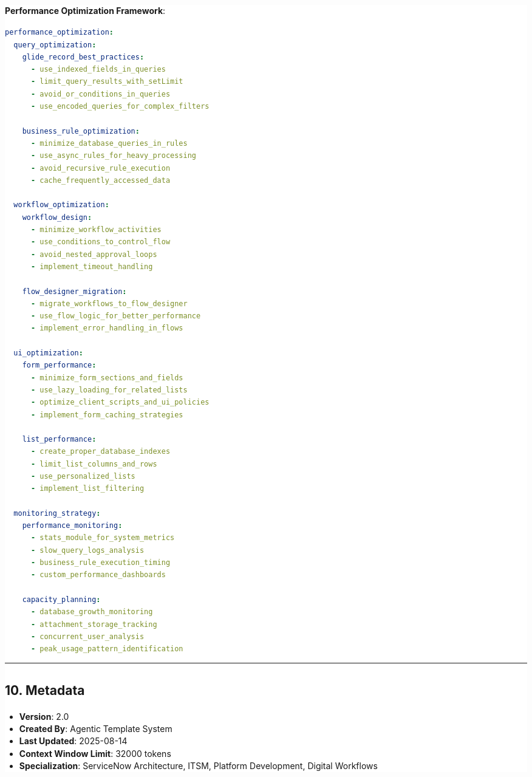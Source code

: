 **Performance Optimization Framework**:
```yaml
performance_optimization:
  query_optimization:
    glide_record_best_practices:
      - use_indexed_fields_in_queries
      - limit_query_results_with_setLimit
      - avoid_or_conditions_in_queries
      - use_encoded_queries_for_complex_filters
      
    business_rule_optimization:
      - minimize_database_queries_in_rules
      - use_async_rules_for_heavy_processing
      - avoid_recursive_rule_execution
      - cache_frequently_accessed_data
      
  workflow_optimization:
    workflow_design:
      - minimize_workflow_activities
      - use_conditions_to_control_flow
      - avoid_nested_approval_loops
      - implement_timeout_handling
      
    flow_designer_migration:
      - migrate_workflows_to_flow_designer
      - use_flow_logic_for_better_performance
      - implement_error_handling_in_flows
      
  ui_optimization:
    form_performance:
      - minimize_form_sections_and_fields
      - use_lazy_loading_for_related_lists
      - optimize_client_scripts_and_ui_policies
      - implement_form_caching_strategies
      
    list_performance:
      - create_proper_database_indexes
      - limit_list_columns_and_rows
      - use_personalized_lists
      - implement_list_filtering
      
  monitoring_strategy:
    performance_monitoring:
      - stats_module_for_system_metrics
      - slow_query_logs_analysis
      - business_rule_execution_timing
      - custom_performance_dashboards
      
    capacity_planning:
      - database_growth_monitoring
      - attachment_storage_tracking
      - concurrent_user_analysis
      - peak_usage_pattern_identification
```

---

## 10. Metadata
- **Version**: 2.0
- **Created By**: Agentic Template System
- **Last Updated**: 2025-08-14
- **Context Window Limit**: 32000 tokens
- **Specialization**: ServiceNow Architecture, ITSM, Platform Development, Digital Workflows
